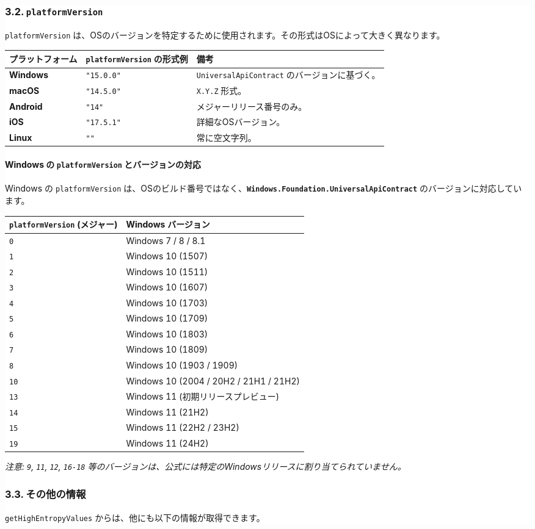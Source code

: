 ### 3.2. `platformVersion`

`platformVersion` は、OSのバージョンを特定するために使用されます。その形式はOSによって大きく異なります。

| プラットフォーム | `platformVersion` の形式例 | 備考 |
| :--- | :--- | :--- |
| **Windows** | `"15.0.0"` | `UniversalApiContract` のバージョンに基づく。 |
| **macOS** | `"14.5.0"` | `X.Y.Z` 形式。 |
| **Android** | `"14"` | メジャーリリース番号のみ。 |
| **iOS** | `"17.5.1"` | 詳細なOSバージョン。 |
| **Linux** | `""` | 常に空文字列。 |

#### Windows の `platformVersion` とバージョンの対応

Windows の `platformVersion` は、OSのビルド番号ではなく、**`Windows.Foundation.UniversalApiContract`** のバージョンに対応しています。

| `platformVersion` (メジャー) | Windows バージョン |
| :--- | :--- |
| `0` | Windows 7 / 8 / 8.1 |
| `1` | Windows 10 (1507) |
| `2` | Windows 10 (1511) |
| `3` | Windows 10 (1607) |
| `4` | Windows 10 (1703) |
| `5` | Windows 10 (1709) |
| `6` | Windows 10 (1803) |
| `7` | Windows 10 (1809) |
| `8` | Windows 10 (1903 / 1909) |
| `10` | Windows 10 (2004 / 20H2 / 21H1 / 21H2) |
| `13` | Windows 11 (初期リリースプレビュー) |
| `14` | Windows 11 (21H2) |
| `15` | Windows 11 (22H2 / 23H2) |
| `19` | Windows 11 (24H2) |

*注意: `9`, `11`, `12`, `16-18` 等のバージョンは、公式には特定のWindowsリリースに割り当てられていません。*

### 3.3. その他の情報

`getHighEntropyValues` からは、他にも以下の情報が取得できます。
